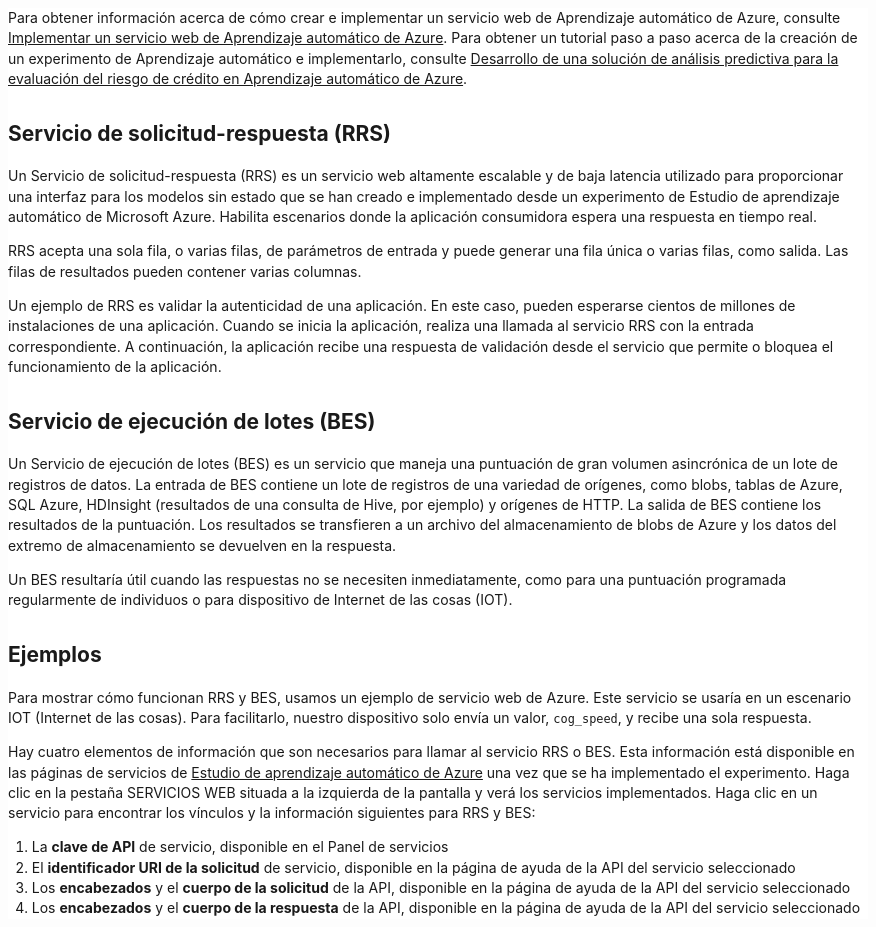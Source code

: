 

Para obtener información acerca de cómo crear e implementar un servicio web de Aprendizaje automático de Azure, consulte [Implementar un servicio web de Aprendizaje automático de Azure][publish]. Para obtener un tutorial paso a paso acerca de la creación de un experimento de Aprendizaje automático e implementarlo, consulte [Desarrollo de una solución de análisis predictiva para la evaluación del riesgo de crédito en Aprendizaje automático de Azure][walkthrough].

[publish]: machine-learning-publish-a-machine-learning-web-service.md
[walkthrough]: machine-learning-walkthrough-develop-predictive-solution.md


## Servicio de solicitud-respuesta (RRS)

Un Servicio de solicitud-respuesta (RRS) es un servicio web altamente escalable y de baja latencia utilizado para proporcionar una interfaz para los modelos sin estado que se han creado e implementado desde un experimento de Estudio de aprendizaje automático de Microsoft Azure. Habilita escenarios donde la aplicación consumidora espera una respuesta en tiempo real.

RRS acepta una sola fila, o varias filas, de parámetros de entrada y puede generar una fila única o varias filas, como salida. Las filas de resultados pueden contener varias columnas.

Un ejemplo de RRS es validar la autenticidad de una aplicación. En este caso, pueden esperarse cientos de millones de instalaciones de una aplicación. Cuando se inicia la aplicación, realiza una llamada al servicio RRS con la entrada correspondiente. A continuación, la aplicación recibe una respuesta de validación desde el servicio que permite o bloquea el funcionamiento de la aplicación.


## Servicio de ejecución de lotes (BES)

Un Servicio de ejecución de lotes (BES) es un servicio que maneja una puntuación de gran volumen asincrónica de un lote de registros de datos. La entrada de BES contiene un lote de registros de una variedad de orígenes, como blobs, tablas de Azure, SQL Azure, HDInsight (resultados de una consulta de Hive, por ejemplo) y orígenes de HTTP. La salida de BES contiene los resultados de la puntuación. Los resultados se transfieren a un archivo del almacenamiento de blobs de Azure y los datos del extremo de almacenamiento se devuelven en la respuesta.

Un BES resultaría útil cuando las respuestas no se necesiten inmediatamente, como para una puntuación programada regularmente de individuos o para dispositivo de Internet de las cosas (IOT).

## Ejemplos
Para mostrar cómo funcionan RRS y BES, usamos un ejemplo de servicio web de Azure. Este servicio se usaría en un escenario IOT (Internet de las cosas). Para facilitarlo, nuestro dispositivo solo envía un valor, `cog_speed`, y recibe una sola respuesta.

Hay cuatro elementos de información que son necesarios para llamar al servicio RRS o BES. Esta información está disponible en las páginas de servicios de [Estudio de aprendizaje automático de Azure](https://studio.azureml.net) una vez que se ha implementado el experimento. Haga clic en la pestaña SERVICIOS WEB situada a la izquierda de la pantalla y verá los servicios implementados. Haga clic en un servicio para encontrar los vínculos y la información siguientes para RRS y BES:

1.	La **clave de API** de servicio, disponible en el Panel de servicios
2.	El **identificador URI de la solicitud** de servicio, disponible en la página de ayuda de la API del servicio seleccionado
3.	Los **encabezados** y el **cuerpo de la solicitud** de la API, disponible en la página de ayuda de la API del servicio seleccionado
4.	Los **encabezados** y el **cuerpo de la respuesta** de la API, disponible en la página de ayuda de la API del servicio seleccionado

